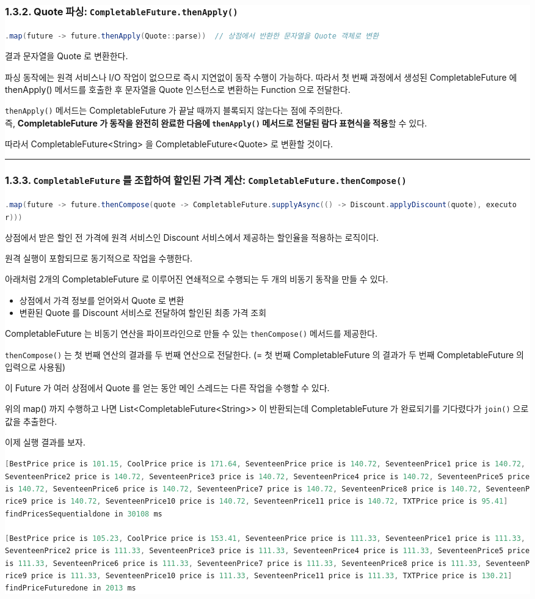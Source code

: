 
### 1.3.2. Quote 파싱: `CompletableFuture.thenApply()`

```java
.map(future -> future.thenApply(Quote::parse))  // 상점에서 반환한 문자열을 Quote 객체로 변환
```

결과 문자열을 Quote 로 변환한다.

파싱 동작에는 원격 서비스나 I/O 작업이 없으므로 즉시 지연없이 동작 수행이 가능하다. 
따라서 첫 번째 과정에서 생성된 CompletableFuture 에 thenApply() 메서드를 호출한 후 문자열을 Quote 인스턴스로 변환하는 Function 으로 전달한다.

`thenApply()` 메서드는 CompletableFuture 가 끝날 때까지 블록되지 않는다는 점에 주의한다.  
즉, **CompletableFuture 가 동작을 완전히 완료한 다음에 `thenApply()` 메서드로 전달된 람다 표현식을 적용**할 수 있다.

따라서 CompletableFuture\<String\> 을 CompletableFuture\<Quote\> 로 변환할 것이다.

---

### 1.3.3. `CompletableFuture` 를 조합하여 할인된 가격 계산: `CompletableFuture.thenCompose()`

```java
.map(future -> future.thenCompose(quote -> CompletableFuture.supplyAsync(() -> Discount.applyDiscount(quote), executor)))
```

상점에서 받은 할인 전 가격에 원격 서비스인 Discount 서비스에서 제공하는 할인율을 적용하는 로직이다.

원격 실행이 포함되므로 동기적으로 작업을 수행한다.

아래처럼 2개의 CompletableFuture 로 이루어진 연쇄적으로 수행되는 두 개의 비동기 동작을 만들 수 있다.
- 상점에서 가격 정보를 얻어와서 Quote 로 변환
- 변환된 Quote 를 Discount 서비스로 전달하여 할인된 최종 가격 조회

CompletableFuture 는 비동기 연산을 파이프라인으로 만들 수 있는 `thenCompose()` 메서드를 제공한다.

`thenCompose()` 는 첫 번째 연산의 결과를 두 번째 연산으로 전달한다. (= 첫 번째 CompletableFuture 의 결과가 두 번째 CompletableFuture 의 입력으로 사용됨)

이 Future 가 여러 상점에서 Quote 를 얻는 동안 메인 스레드는 다른 작업을 수행할 수 있다.

위의 map() 까지 수행하고 나면 List\<CompletableFuture\<String\>\> 이 반환되는데 CompletableFuture 가 완료되기를 기다렸다가 `join()` 으로 값을 추출한다. 

이제 실행 결과를 보자.

```java
[BestPrice price is 101.15, CoolPrice price is 171.64, SeventeenPrice price is 140.72, SeventeenPrice1 price is 140.72, SeventeenPrice2 price is 140.72, SeventeenPrice3 price is 140.72, SeventeenPrice4 price is 140.72, SeventeenPrice5 price is 140.72, SeventeenPrice6 price is 140.72, SeventeenPrice7 price is 140.72, SeventeenPrice8 price is 140.72, SeventeenPrice9 price is 140.72, SeventeenPrice10 price is 140.72, SeventeenPrice11 price is 140.72, TXTPrice price is 95.41]
findPricesSequentialdone in 30108 ms
        
[BestPrice price is 105.23, CoolPrice price is 153.41, SeventeenPrice price is 111.33, SeventeenPrice1 price is 111.33, SeventeenPrice2 price is 111.33, SeventeenPrice3 price is 111.33, SeventeenPrice4 price is 111.33, SeventeenPrice5 price is 111.33, SeventeenPrice6 price is 111.33, SeventeenPrice7 price is 111.33, SeventeenPrice8 price is 111.33, SeventeenPrice9 price is 111.33, SeventeenPrice10 price is 111.33, SeventeenPrice11 price is 111.33, TXTPrice price is 130.21]
findPriceFuturedone in 2013 ms
```
